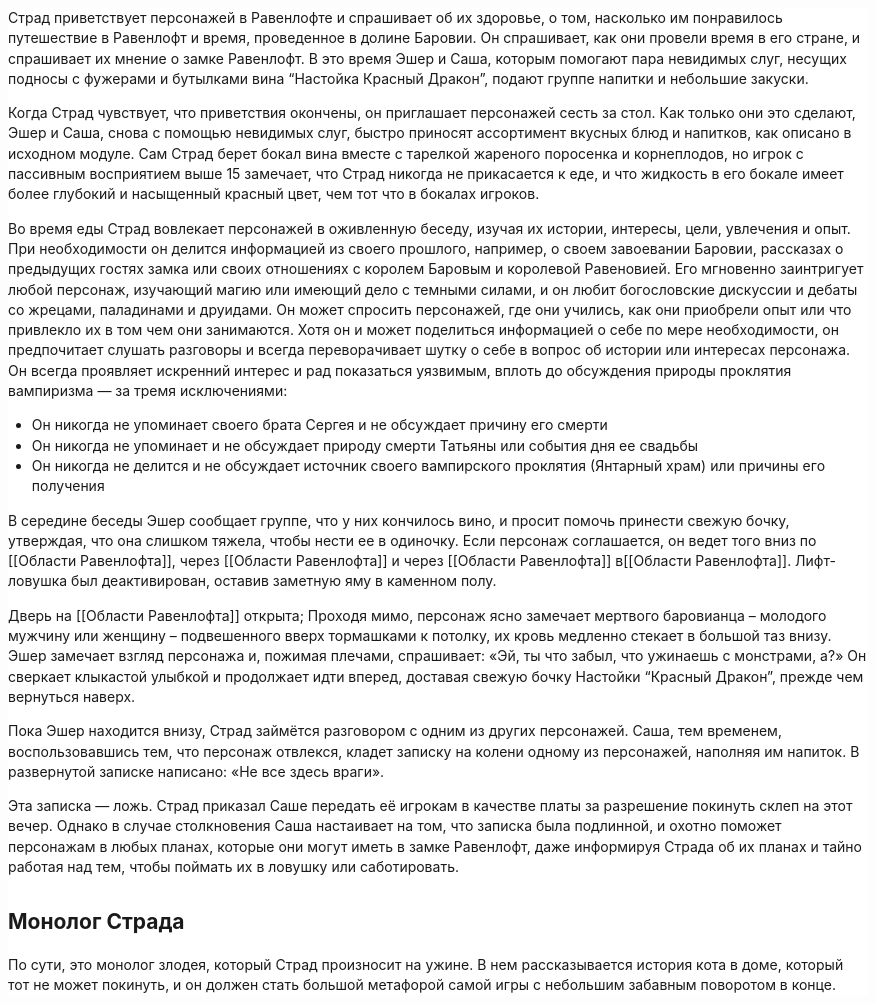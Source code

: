 Страд приветствует персонажей в Равенлофте и спрашивает об их здоровье, о том, насколько им понравилось путешествие в Равенлофт и время, проведенное в долине Баровии. Он спрашивает, как они провели время в его стране, и спрашивает их мнение о замке Равенлофт. В это время Эшер и Саша, которым помогают пара невидимых слуг, несущих подносы с фужерами и бутылками вина “Настойка Красный Дракон”, подают группе напитки и небольшие закуски.

Когда Страд чувствует, что приветствия окончены, он приглашает персонажей сесть за стол. Как только они это сделают, Эшер и Саша, снова с помощью невидимых слуг, быстро приносят ассортимент вкусных блюд и напитков, как описано в исходном модуле. Сам Страд берет бокал вина вместе с тарелкой жареного поросенка и корнеплодов, но игрок с пассивным восприятием выше 15 замечает, что Страд никогда не прикасается к еде, и что жидкость в его бокале имеет более глубокий и насыщенный красный цвет, чем тот что в бокалах игроков.

Во время еды Страд вовлекает персонажей в оживленную беседу, изучая их истории, интересы, цели, увлечения и опыт. При необходимости он делится информацией из своего прошлого, например, о своем завоевании Баровии, рассказах о предыдущих гостях замка или своих отношениях с королем Баровым и королевой Равеновией. Его мгновенно заинтригует любой персонаж, изучающий магию или имеющий дело с темными силами, и он любит богословские дискуссии и дебаты со жрецами, паладинами и друидами. Он может спросить персонажей, где они учились, как они приобрели опыт или что привлекло их в том чем они занимаются. Хотя он и может поделиться информацией о себе по мере необходимости, он предпочитает слушать разговоры и всегда переворачивает шутку о себе в вопрос об истории или интересах персонажа. Он всегда проявляет искренний интерес и рад показаться уязвимым, вплоть до обсуждения природы проклятия вампиризма — за тремя исключениями:

- Он никогда не упоминает своего брата Сергея и не обсуждает причину его смерти
- Он никогда не упоминает и не обсуждает природу смерти Татьяны или события дня ее свадьбы
- Он никогда не делится и не обсуждает источник своего вампирского проклятия (Янтарный храм) или причины его получения

В середине беседы Эшер сообщает группе, что у них кончилось вино, и просит помочь принести свежую бочку, утверждая, что она слишком тяжела, чтобы нести ее в одиночку. Если персонаж соглашается, он ведет того вниз по [[Области Равенлофта]], через [[Области Равенлофта]] и через [[Области Равенлофта]] в[[Области Равенлофта]]. Лифт-ловушка был деактивирован, оставив заметную яму в каменном полу.

Дверь на [[Области Равенлофта]] открыта; Проходя мимо, персонаж ясно замечает мертвого баровианца – молодого мужчину или женщину – подвешенного вверх тормашками к потолку, их кровь медленно стекает в большой таз внизу. Эшер замечает взгляд персонажа и, пожимая плечами, спрашивает: «Эй, ты что забыл, что ужинаешь с монстрами, а?» Он сверкает клыкастой улыбкой и продолжает идти вперед, доставая свежую бочку Настойки “Красный Дракон”, прежде чем вернуться наверх.

Пока Эшер находится внизу, Страд займётся разговором с одним из других персонажей. Саша, тем временем, воспользовавшись тем, что персонаж отвлекся, кладет записку на колени одному из персонажей, наполняя им напиток. В развернутой записке написано: «Не все здесь враги».

Эта записка — ложь. Страд приказал Саше передать её игрокам в качестве платы за разрешение покинуть склеп на этот вечер. Однако в случае столкновения Саша настаивает на том, что записка была подлинной, и охотно поможет персонажам в любых планах, которые они могут иметь в замке Равенлофт, даже информируя Страда об их планах и тайно работая над тем, чтобы поймать их в ловушку или саботировать.

## Монолог Страда

По сути, это монолог злодея, который Страд произносит на ужине. В нем рассказывается история кота в доме, который тот не может покинуть, и он должен стать большой метафорой самой игры с небольшим забавным поворотом в конце.
